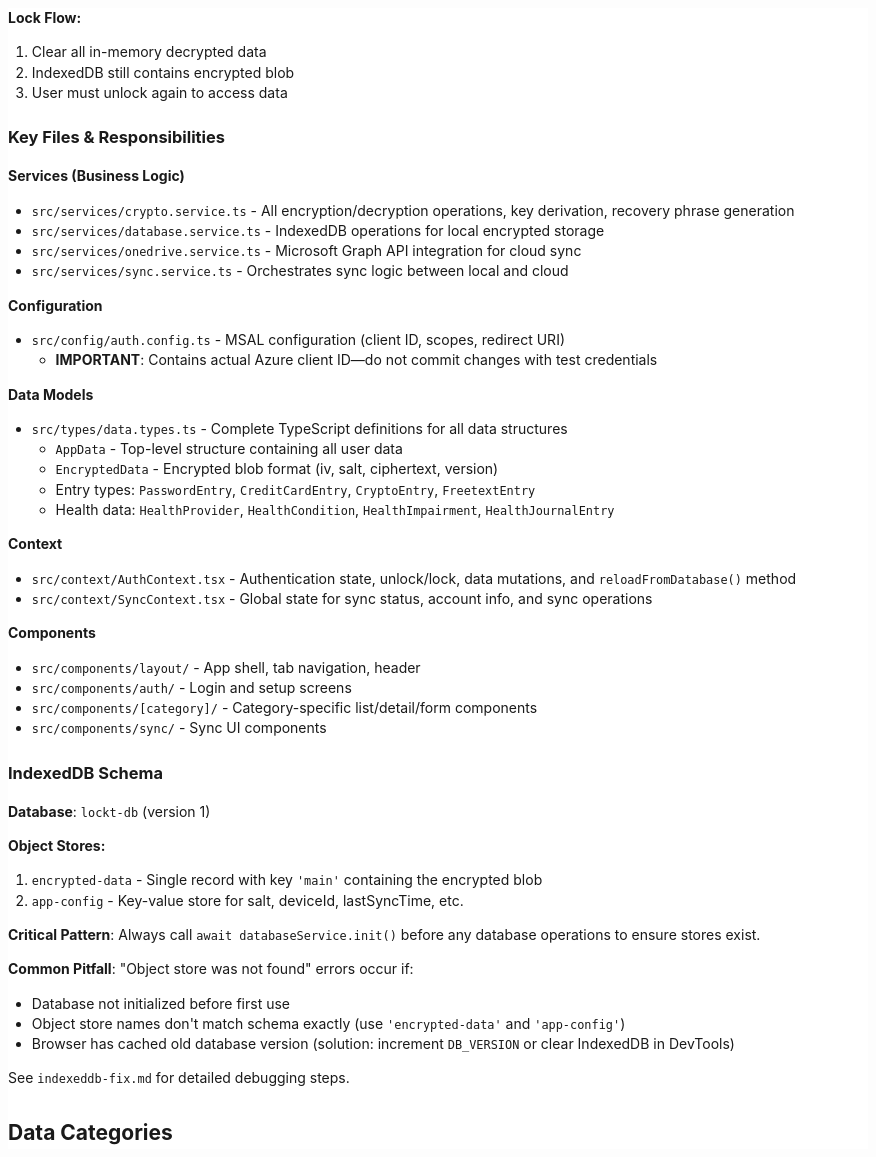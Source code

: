 **Lock Flow:**
1. Clear all in-memory decrypted data
2. IndexedDB still contains encrypted blob
3. User must unlock again to access data

### Key Files & Responsibilities

**Services (Business Logic)**
- `src/services/crypto.service.ts` - All encryption/decryption operations, key derivation, recovery phrase generation
- `src/services/database.service.ts` - IndexedDB operations for local encrypted storage
- `src/services/onedrive.service.ts` - Microsoft Graph API integration for cloud sync
- `src/services/sync.service.ts` - Orchestrates sync logic between local and cloud

**Configuration**
- `src/config/auth.config.ts` - MSAL configuration (client ID, scopes, redirect URI)
  - **IMPORTANT**: Contains actual Azure client ID—do not commit changes with test credentials

**Data Models**
- `src/types/data.types.ts` - Complete TypeScript definitions for all data structures
  - `AppData` - Top-level structure containing all user data
  - `EncryptedData` - Encrypted blob format (iv, salt, ciphertext, version)
  - Entry types: `PasswordEntry`, `CreditCardEntry`, `CryptoEntry`, `FreetextEntry`
  - Health data: `HealthProvider`, `HealthCondition`, `HealthImpairment`, `HealthJournalEntry`

**Context**
- `src/context/AuthContext.tsx` - Authentication state, unlock/lock, data mutations, and `reloadFromDatabase()` method
- `src/context/SyncContext.tsx` - Global state for sync status, account info, and sync operations

**Components**
- `src/components/layout/` - App shell, tab navigation, header
- `src/components/auth/` - Login and setup screens
- `src/components/[category]/` - Category-specific list/detail/form components
- `src/components/sync/` - Sync UI components

### IndexedDB Schema

**Database**: `lockt-db` (version 1)

**Object Stores:**
1. `encrypted-data` - Single record with key `'main'` containing the encrypted blob
2. `app-config` - Key-value store for salt, deviceId, lastSyncTime, etc.

**Critical Pattern**: Always call `await databaseService.init()` before any database operations to ensure stores exist.

**Common Pitfall**: "Object store was not found" errors occur if:
- Database not initialized before first use
- Object store names don't match schema exactly (use `'encrypted-data'` and `'app-config'`)
- Browser has cached old database version (solution: increment `DB_VERSION` or clear IndexedDB in DevTools)

See `indexeddb-fix.md` for detailed debugging steps.

## Data Categories
